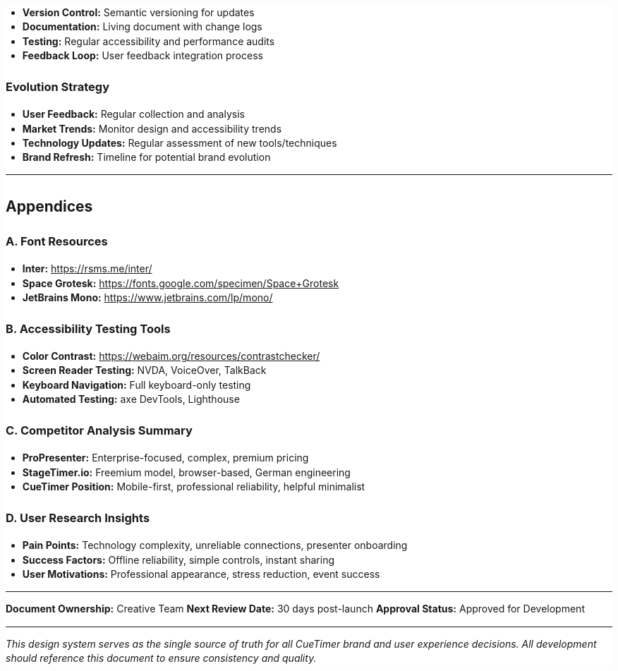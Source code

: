 - **Version Control:** Semantic versioning for updates
- **Documentation:** Living document with change logs
- **Testing:** Regular accessibility and performance audits
- **Feedback Loop:** User feedback integration process

### Evolution Strategy

- **User Feedback:** Regular collection and analysis
- **Market Trends:** Monitor design and accessibility trends
- **Technology Updates:** Regular assessment of new tools/techniques
- **Brand Refresh:** Timeline for potential brand evolution

---

## Appendices

### A. Font Resources

- **Inter:** https://rsms.me/inter/
- **Space Grotesk:** https://fonts.google.com/specimen/Space+Grotesk
- **JetBrains Mono:** https://www.jetbrains.com/lp/mono/

### B. Accessibility Testing Tools

- **Color Contrast:** https://webaim.org/resources/contrastchecker/
- **Screen Reader Testing:** NVDA, VoiceOver, TalkBack
- **Keyboard Navigation:** Full keyboard-only testing
- **Automated Testing:** axe DevTools, Lighthouse

### C. Competitor Analysis Summary

- **ProPresenter:** Enterprise-focused, complex, premium pricing
- **StageTimer.io:** Freemium model, browser-based, German engineering
- **CueTimer Position:** Mobile-first, professional reliability, helpful
  minimalist

### D. User Research Insights

- **Pain Points:** Technology complexity, unreliable connections, presenter
  onboarding
- **Success Factors:** Offline reliability, simple controls, instant sharing
- **User Motivations:** Professional appearance, stress reduction, event success

---

**Document Ownership:** Creative Team **Next Review Date:** 30 days post-launch
**Approval Status:** Approved for Development

---

_This design system serves as the single source of truth for all CueTimer brand
and user experience decisions. All development should reference this document to
ensure consistency and quality._

